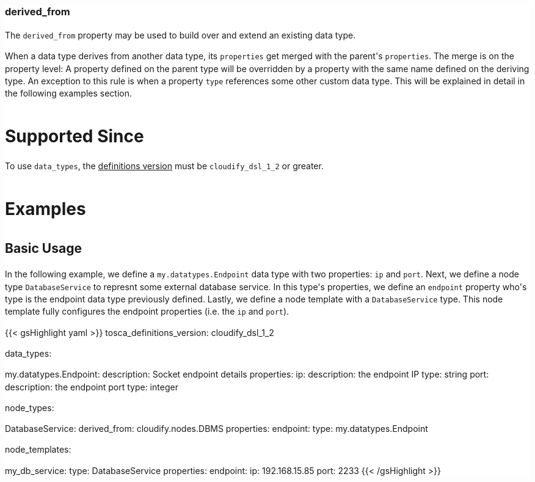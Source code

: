 ### derived_from

The `derived_from` property may be used to build over and extend an existing data type.

When a data type derives from another data type, its `properties` get merged with the parent's `properties`. The merge is on the property level: A property defined on the parent type will be overridden by a property with the same name defined on the deriving type. An exception to this rule is when a property `type` references some other custom data type. This will be explained in detail in the following examples section.

# Supported Since
To use `data_types`, the [definitions version](dsl-spec-versioning.html) must be `cloudify_dsl_1_2` or greater.

# Examples

## Basic Usage

In the following example, we define a `my.datatypes.Endpoint` data type with two properties: `ip` and `port`.
Next, we define a node type `DatabaseService` to represnt some external database service. In this type's properties, we define an `endpoint` property who's type is the endpoint data type previously defined. Lastly, we define a node template with a `DatabaseService` type. This node template fully configures the endpoint properties (i.e. the `ip` and `port`).

{{< gsHighlight yaml >}}
tosca_definitions_version: cloudify_dsl_1_2

data_types:

  my.datatypes.Endpoint:
    description: Socket endpoint details
    properties:
      ip:
        description: the endpoint IP
        type: string
      port:
        description: the endpoint port
        type: integer

node_types:

  DatabaseService:
    derived_from: cloudify.nodes.DBMS
    properties:
      endpoint:
        type: my.datatypes.Endpoint

node_templates:

  my_db_service:
    type: DatabaseService
    properties:
      endpoint:
        ip: 192.168.15.85
        port: 2233
{{< /gsHighlight >}}
